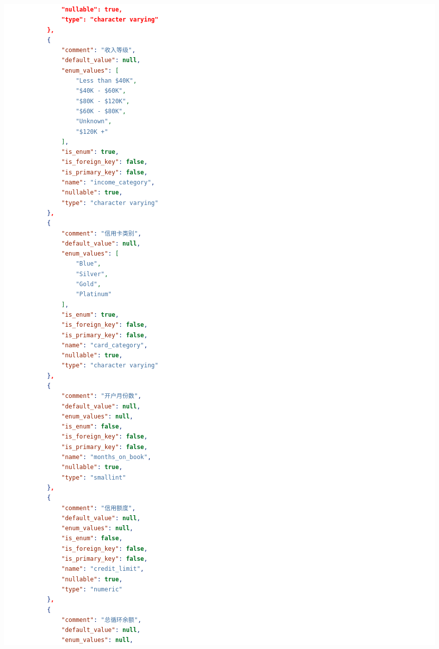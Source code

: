 ```json
                "nullable": true,
                "type": "character varying"
            },
            {
                "comment": "收入等级",
                "default_value": null,
                "enum_values": [
                    "Less than $40K",
                    "$40K - $60K",
                    "$80K - $120K",
                    "$60K - $80K",
                    "Unknown",
                    "$120K +"
                ],
                "is_enum": true,
                "is_foreign_key": false,
                "is_primary_key": false,
                "name": "income_category",
                "nullable": true,
                "type": "character varying"
            },
            {
                "comment": "信用卡类别",
                "default_value": null,
                "enum_values": [
                    "Blue",
                    "Silver",
                    "Gold",
                    "Platinum"
                ],
                "is_enum": true,
                "is_foreign_key": false,
                "is_primary_key": false,
                "name": "card_category",
                "nullable": true,
                "type": "character varying"
            },
            {
                "comment": "开户月份数",
                "default_value": null,
                "enum_values": null,
                "is_enum": false,
                "is_foreign_key": false,
                "is_primary_key": false,
                "name": "months_on_book",
                "nullable": true,
                "type": "smallint"
            },
            {
                "comment": "信用额度",
                "default_value": null,
                "enum_values": null,
                "is_enum": false,
                "is_foreign_key": false,
                "is_primary_key": false,
                "name": "credit_limit",
                "nullable": true,
                "type": "numeric"
            },
            {
                "comment": "总循环余额",
                "default_value": null,
                "enum_values": null,
```